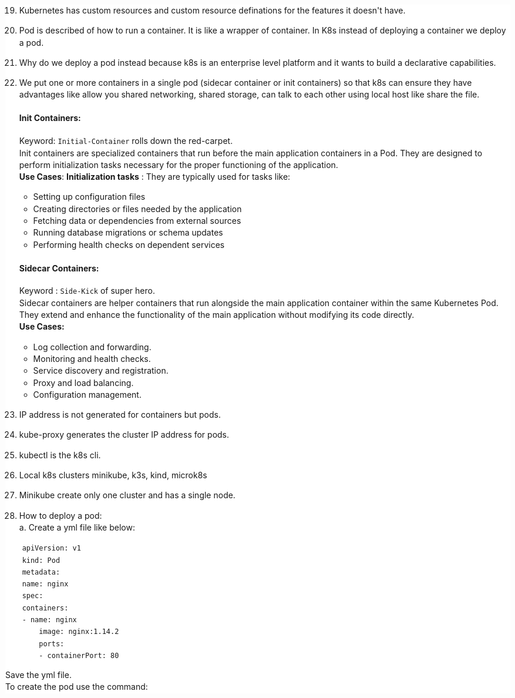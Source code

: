 19. Kubernetes has custom resources and custom resource definations for the features it doesn't have.

20. Pod is described of how to run a container. It is like a wrapper of container. In K8s instead of deploying a container we deploy a pod.
21. Why do we deploy a pod instead because k8s is an enterprise level platform and it wants to build a declarative capabilities.

22. We put one or more containers in a single pod (sidecar container or init containers) so that k8s can ensure they have advantages like allow you shared networking, shared storage, can talk to each other using local host like share the file.

    #### Init Containers:
    Keyword: ```Initial-Container``` rolls down the red-carpet. \
    Init containers are specialized containers that run before the main application containers in a Pod. They are designed to perform initialization tasks necessary for the proper functioning of the application. \
    **Use Cases**: 
    **Initialization tasks** : They are typically used for tasks like:

    - Setting up configuration files   
    - Creating directories or files needed by the application   
    - Fetching data or dependencies from external sources   
    - Running database migrations or schema updates   
    - Performing health checks on dependent services

    #### Sidecar Containers:
    Keyword : ```Side-Kick``` of super hero. \
    Sidecar containers are helper containers that run alongside the main application container within the same Kubernetes Pod. They extend and enhance the functionality of the main application without modifying its code directly. \
    **Use Cases:**
    - Log collection and forwarding.
    - Monitoring and health checks.
    - Service discovery and registration.
    - Proxy and load balancing.
    - Configuration management.

23. IP address is not generated for containers but pods.
24. kube-proxy generates the cluster IP address for pods.
25. kubectl is the k8s cli.
26. Local k8s clusters minikube, k3s, kind, microk8s
27. Minikube create only one cluster and has a single node.

28. How to deploy a pod: \
    a. Create a yml file like below: 
    
```ssh
    apiVersion: v1
    kind: Pod
    metadata:
    name: nginx
    spec:
    containers:
    - name: nginx
        image: nginx:1.14.2
        ports:
        - containerPort: 80
```
Save the yml file. \
To create the pod use the command:
